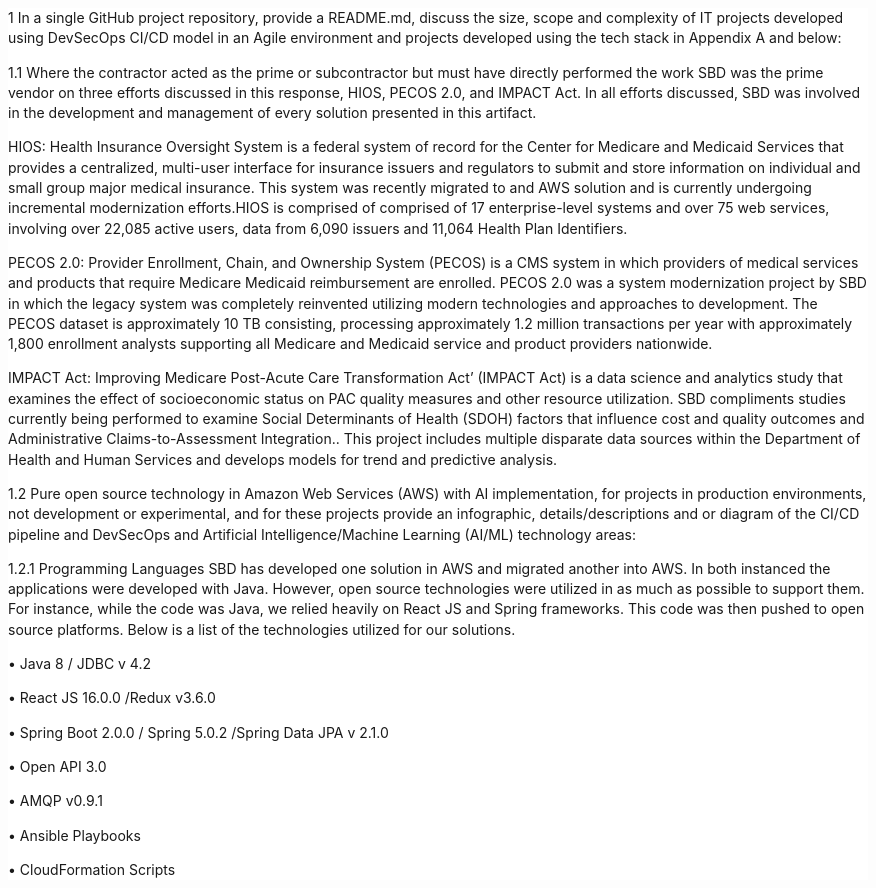 1	In a single GitHub project repository, provide a README.md, discuss the size, scope and complexity of IT projects developed using DevSecOps CI/CD model in an Agile environment and projects developed using the tech stack in Appendix A and below:

1.1	Where the contractor acted as the prime or subcontractor but must have directly performed the work
SBD was the prime vendor on three efforts discussed in this response, HIOS, PECOS 2.0, and IMPACT Act. In all efforts discussed, SBD was involved in the development and management of every solution presented in this artifact. 

HIOS: Health Insurance Oversight System is a federal system of record for the Center for Medicare and Medicaid Services that provides a centralized, multi-user interface for insurance issuers and regulators to submit and store information on individual and small group major medical insurance. This system was recently migrated to and AWS solution and is currently undergoing incremental modernization efforts.HIOS is comprised of comprised of 17 enterprise-level systems and over 75 web services, involving over 22,085 active users, data from 6,090 issuers and 11,064 Health Plan Identifiers. 

PECOS 2.0: Provider Enrollment, Chain, and Ownership System (PECOS) is a CMS system in which providers of medical services and products that require Medicare Medicaid reimbursement are enrolled. PECOS 2.0 was a system modernization project by SBD in which the legacy system was completely reinvented utilizing modern technologies and approaches to development. The PECOS dataset is approximately 10 TB consisting, processing approximately 1.2 million transactions per year with approximately 1,800 enrollment analysts supporting all Medicare and Medicaid service and product providers nationwide. 

IMPACT Act: Improving Medicare Post-Acute Care Transformation Act’ (IMPACT Act) is a data science and analytics study that examines the effect of socioeconomic status on PAC quality measures and other resource utilization. SBD compliments studies currently being performed to examine Social Determinants of Health (SDOH) factors that influence cost and quality outcomes and Administrative Claims-to-Assessment Integration.. This project includes multiple disparate data sources within the Department of Health and Human Services and develops models for trend and predictive analysis. 

1.2	Pure open source technology in Amazon Web Services (AWS) with AI implementation, for projects in production environments, not development or experimental, and for these projects provide an infographic, details/descriptions and or diagram of the CI/CD pipeline and DevSecOps and Artificial Intelligence/Machine Learning (AI/ML) technology areas:

1.2.1	Programming Languages
SBD has developed one solution in AWS and migrated another into AWS. In both instanced the applications were developed with Java. However, open source technologies were utilized in as much as possible to support them. For instance, while the code was Java, we relied heavily on React JS and Spring frameworks. This code was then pushed to open source platforms. Below is a list of the technologies utilized for our solutions. 

•	Java 8 / JDBC v 4.2

•	React JS 16.0.0 /Redux v3.6.0

•	Spring Boot 2.0.0 / Spring 5.0.2 /Spring Data JPA v 2.1.0

•	Open API 3.0

•	AMQP v0.9.1

•	Ansible Playbooks

•	CloudFormation Scripts
